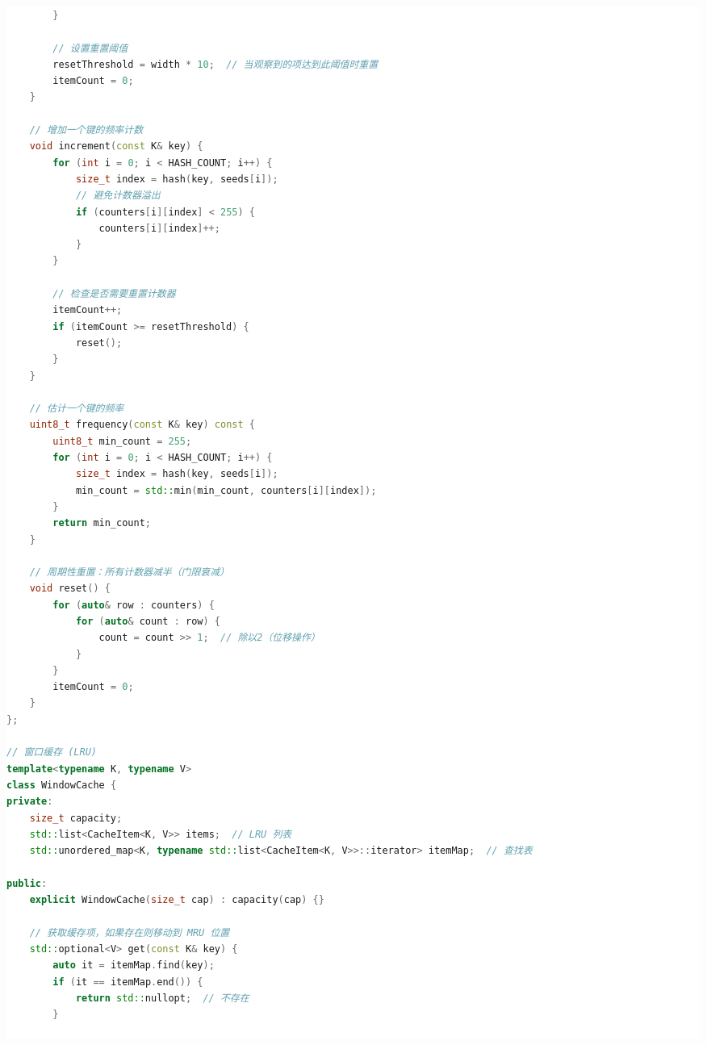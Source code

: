 ```cpp
        }
        
        // 设置重置阈值
        resetThreshold = width * 10;  // 当观察到的项达到此阈值时重置
        itemCount = 0;
    }
    
    // 增加一个键的频率计数
    void increment(const K& key) {
        for (int i = 0; i < HASH_COUNT; i++) {
            size_t index = hash(key, seeds[i]);
            // 避免计数器溢出
            if (counters[i][index] < 255) {
                counters[i][index]++;
            }
        }
        
        // 检查是否需要重置计数器
        itemCount++;
        if (itemCount >= resetThreshold) {
            reset();
        }
    }
    
    // 估计一个键的频率
    uint8_t frequency(const K& key) const {
        uint8_t min_count = 255;
        for (int i = 0; i < HASH_COUNT; i++) {
            size_t index = hash(key, seeds[i]);
            min_count = std::min(min_count, counters[i][index]);
        }
        return min_count;
    }
    
    // 周期性重置：所有计数器减半（门限衰减）
    void reset() {
        for (auto& row : counters) {
            for (auto& count : row) {
                count = count >> 1;  // 除以2（位移操作）
            }
        }
        itemCount = 0;
    }
};

// 窗口缓存 (LRU)
template<typename K, typename V>
class WindowCache {
private:
    size_t capacity;
    std::list<CacheItem<K, V>> items;  // LRU 列表
    std::unordered_map<K, typename std::list<CacheItem<K, V>>::iterator> itemMap;  // 查找表
    
public:
    explicit WindowCache(size_t cap) : capacity(cap) {}
    
    // 获取缓存项，如果存在则移动到 MRU 位置
    std::optional<V> get(const K& key) {
        auto it = itemMap.find(key);
        if (it == itemMap.end()) {
            return std::nullopt;  // 不存在
        }
        
```